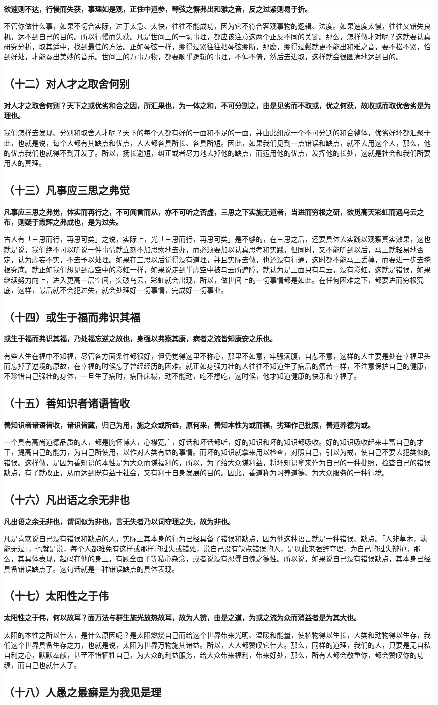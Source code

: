 **欲速则不达，行慢而失获，事理如是观，正住中道参，琴弦之懈弗出和雅之音，反之过紧则易于折。**

不管你做什么事，如果不切合实际，过于太急、太快，往往不能成功，因为它不符合客观事物的逻辑、法度。如果速度太慢，往往又错失良机，达不到自己的目的。所以行慢而失获。凡是世间上的一切事理，都应该注意这两个正反不同的关键。那么，怎样做才对呢？这就要认真研究分析，取其适中，找到最佳的方法。正如琴弦一样，绷得过紧往往把琴弦绷断，那麽，绷得过鬆就更不能出和雅之音，要不松不紧，恰到好处，才能奏出美妙的音乐。世间上的万事万物，都要顺乎逻辑的事理，不偏不倚，然后去进取，这样就会很圆满地达到目的。

## （十二）对人才之取舍何别

**对人才之取舍何别？天下之或优劣和合之因，所汇果也，为一体之和，不可分割之，由是见劣而不取或，优之何获，故收或而取优舍劣是为理也。**

我们怎样去发现、分别和取舍人才呢？天下的每个人都有好的一面和不足的一面，并由此组成一个不可分割的和合整体，优劣好坏都汇聚于此，也就是说，每个人都有其缺点和优点，人人都各具所长、各具所短。因此，如果我们见到一点错误和缺点，就不去用这个人，那么，他的优点我们也就得不到开发了。所以，扬长避短，纠正或者尽力地去掉他的缺点，而运用他的优点，发挥他的长处，这就是社会和我们所要用人的真理。

## （十三）凡事应三思之弗觉

**凡事应三思之弗觉，体实而再行之，不可闻言而从，亦不可听之否虚，三思之下实施无道者，当进而穷根之研，欲觅高天彩虹而遇乌云之布，则疑于霞辉之弗成也，是为过失。**

古人有「三思而行，再思可矣」之说，实际上，光「三思而行，再思可矣」是不够的，在三思之后，还要具体去实践以观察真实效果，这也就是说，我们绝不可以听说一件事情就立刻不加思索地去办，而必须要加以认真思考和实践，但同时，又不能听到以后，马上就轻易地否定，认为虚妄不实，不去予以处理。如果在三思以后觉得没有道理，并且实际去做，也还没有行通，这时都不能马上丢掉，而要进一步去挖根究底。就正如我们想见到高空中的彩虹一样，如果说走到半虚空中被乌云所遮障，就认为是上面只有乌云，没有彩虹，这就是错误，如果继续努力向上，进入更高一层空间，突破乌云，彩虹就会出现，所以，做世间上的一切事情都是如此。在任何困难之下，都要进而穷根究底，这样，最后就不会犯过失，就会处理好一切事情，完成好一切事业。

## （十四）或生于福而弗识其福

**或生于福而弗识其福，乃处福忘逆之故也，身强以弗察其康，病者之流皆知康安之乐也。**

有些人生在福中不知福，尽管各方面条件都很好，但仍觉得这里不称心，那里不如意，牢骚满腹，自悲不意，这样的人主要是处在幸福里头而忘掉了逆境的原故，在幸福的时候忘了曾经经历的困难。就正如身强力壮的人往往不知道生了病后的痛苦一样，不注意保护自己的健康，不珍惜自己强壮的身体，一旦生了病时，病卧床榻，动不能动，吃不想吃，这时候，他才知道健康的快乐和幸福了。

## （十五）善知识者诸语皆收

**善知识者诸语皆收，诸识皆藏，归己为用，施之众或所益，原何来，善知本性为或而福，劣理作己批照，善道养德为或。**

一个具有高尚道德品质的人，都是胸怀博大，心襟宽广，好话和坏话都听，好的知识和坏的知识都吸收。好的知识吸收起来丰富自己的才干，提高自己的能力，为自己所使用，以作对人类有益的事情。而坏的知识就拿来用以检查，对照自己，引以为戒，使自己不要去犯类似的错误。这样做，是因为善知识的本性是为大众而谋福利的，所以，为了给大众谋利益，将坏知识拿来作为自己的一种批照，检查自己的错误缺点，有了就改正，从而达到既有益于社会，又有利于自身发展的目的。因此，善道称为习养道德、为大众服务的一种行境。

## （十六）凡出语之余无非也

**凡出语之余无非也，谓词似为非也，言无失者乃以词夺理之失，故为非也。**

凡是喜欢说自己没有错误和缺点的人，实际上其本身的行为已经具备了错误和缺点，因为他这种语言就是一种错误、缺点。「人非草木，孰能无过」，也就是说，每个人都难免有这样或那样的过失或错处，说自己没有缺点错误的人，是以此来强辞夺理，为自己的过失辩护。那么，其具体表现，起码在他的身上，有顾全面子等私心杂念，或者说没有忍辱自愧之德性。所以说，如果说自己没有错误缺点，其本身已经具备错误缺点了。这句话就是一种错误缺点的具体表现。

## （十七）太阳性之于伟

**太阳性之于伟，何以故耳？面万法与群生施光放热故耳，故为人赞，由是之道，为或之流为众而消益者是为其大也。**

太阳的本性之所以伟大，是什么原因呢？是太阳燃烧自己而给这个世界带来光明、温暖和能量，使植物得以生长，人类和动物得以生存，我们这个世界具备生存之力，也就是说，太阳为世界万物施其诸益。所以，人人都赞叹它伟大。那么，同样的道理，我们的人，只要是无自私自利之心，默默奉献，甚至不惜牺牲自己，为大众的利益服务，给大众带来福利，带来好处，那么，所有人都会敬重你，都会赞叹你的功绩，而自己也就伟大了。

## （十八）人愚之最癖是为我见是理
